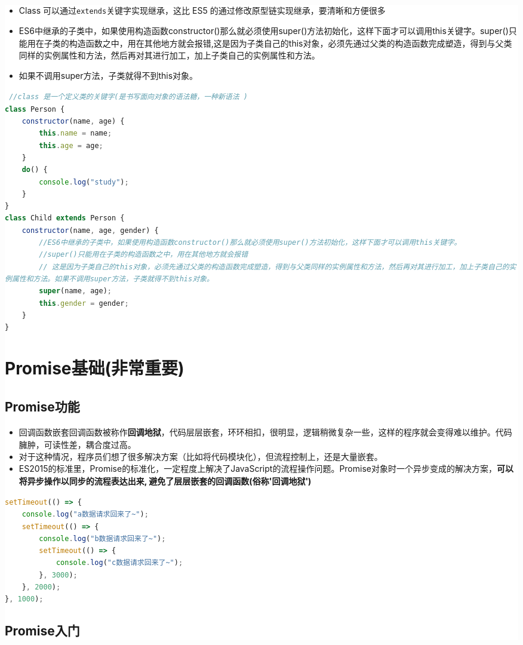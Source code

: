 - Class 可以通过`extends`关键字实现继承，这比 ES5 的通过修改原型链实现继承，要清晰和方便很多

- ES6中继承的子类中，如果使用构造函数constructor()那么就必须使用super()方法初始化，这样下面才可以调用this关键字。super()只能用在子类的构造函数之中，用在其他地方就会报错,这是因为子类自己的this对象，必须先通过父类的构造函数完成塑造，得到与父类同样的实例属性和方法，然后再对其进行加工，加上子类自己的实例属性和方法。

- 如果不调用super方法，子类就得不到this对象。

```js
 //class 是一个定义类的关键字(是书写面向对象的语法糖，一种新语法 )
class Person {
    constructor(name, age) {
        this.name = name;
        this.age = age;
    }
    do() {
        console.log("study");
    }
}
class Child extends Person {
    constructor(name, age, gender) {
        //ES6中继承的子类中，如果使用构造函数constructor()那么就必须使用super()方法初始化，这样下面才可以调用this关键字。
        //super()只能用在子类的构造函数之中，用在其他地方就会报错
        // 这是因为子类自己的this对象，必须先通过父类的构造函数完成塑造，得到与父类同样的实例属性和方法，然后再对其进行加工，加上子类自己的实例属性和方法。如果不调用super方法，子类就得不到this对象。
        super(name, age);
        this.gender = gender;
    }
}
```

# Promise基础(非常重要)

## Promise功能

- 回调函数嵌套回调函数被称作**回调地狱**，代码层层嵌套，环环相扣，很明显，逻辑稍微复杂一些，这样的程序就会变得难以维护。代码臃肿，可读性差，耦合度过高。
- 对于这种情况，程序员们想了很多解决方案（比如将代码模块化），但流程控制上，还是大量嵌套。
- ES2015的标准里，Promise的标准化，一定程度上解决了JavaScript的流程操作问题。Promise对象时一个异步变成的解决方案，**可以将异步操作以同步的流程表达出来, 避免了层层嵌套的回调函数(俗称'回调地狱')**

```js
setTimeout(() => {
    console.log("a数据请求回来了~");
    setTimeout(() => {
        console.log("b数据请求回来了~");
        setTimeout(() => {
            console.log("c数据请求回来了~");
        }, 3000);
    }, 2000);
}, 1000);
```

## Promise入门
